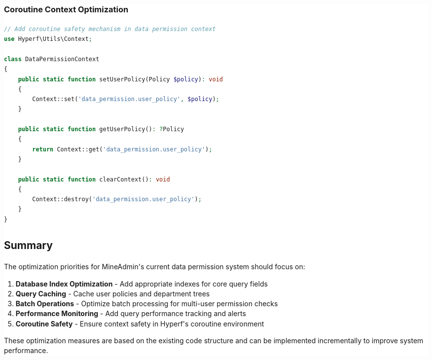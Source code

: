 ### Coroutine Context Optimization

```php
// Add coroutine safety mechanism in data permission context
use Hyperf\Utils\Context;

class DataPermissionContext
{
    public static function setUserPolicy(Policy $policy): void
    {
        Context::set('data_permission.user_policy', $policy);
    }
    
    public static function getUserPolicy(): ?Policy
    {
        return Context::get('data_permission.user_policy');
    }
    
    public static function clearContext(): void
    {
        Context::destroy('data_permission.user_policy');
    }
}
```

## Summary

The optimization priorities for MineAdmin's current data permission system should focus on:

1. **Database Index Optimization** - Add appropriate indexes for core query fields
2. **Query Caching** - Cache user policies and department trees
3. **Batch Operations** - Optimize batch processing for multi-user permission checks
4. **Performance Monitoring** - Add query performance tracking and alerts
5. **Coroutine Safety** - Ensure context safety in Hyperf's coroutine environment

These optimization measures are based on the existing code structure and can be implemented incrementally to improve system performance.